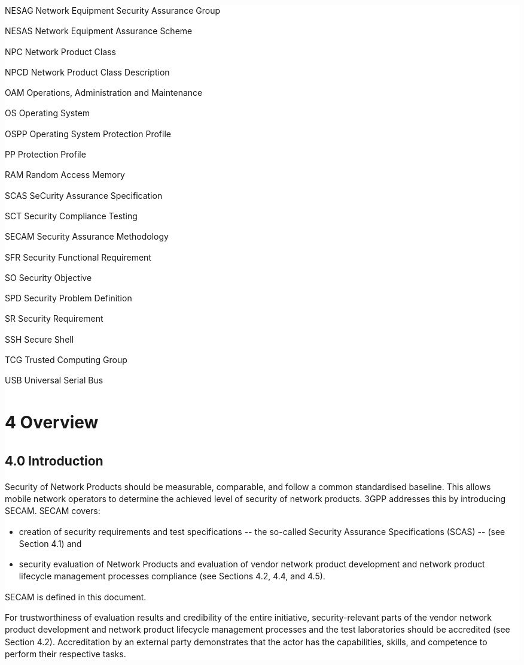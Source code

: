 NESAG Network Equipment Security Assurance Group

NESAS Network Equipment Assurance Scheme

NPC Network Product Class

NPCD Network Product Class Description

OAM Operations, Administration and Maintenance

OS Operating System

OSPP Operating System Protection Profile

PP Protection Profile

RAM Random Access Memory

SCAS SeCurity Assurance Specification

SCT Security Compliance Testing

SECAM Security Assurance Methodology

SFR Security Functional Requirement

SO Security Objective

SPD Security Problem Definition

SR Security Requirement

SSH Secure Shell

TCG Trusted Computing Group

USB Universal Serial Bus

4 Overview
==========

4.0 Introduction
----------------

Security of Network Products should be measurable, comparable, and
follow a common standardised baseline. This allows mobile network
operators to determine the achieved level of security of network
products. 3GPP addresses this by introducing SECAM. SECAM covers:

-   creation of security requirements and test specifications -- the
    so-called Security Assurance Specifications (SCAS) -- (see Section
    4.1) and

-   security evaluation of Network Products and evaluation of vendor
    network product development and network product lifecycle management
    processes compliance (see Sections 4.2, 4.4, and 4.5).

SECAM is defined in this document.

For trustworthiness of evaluation results and credibility of the entire
initiative, security-relevant parts of the vendor network product
development and network product lifecycle management processes and the
test laboratories should be accredited (see Section 4.2). Accreditation
by an external party demonstrates that the actor has the capabilities,
skills, and competence to perform their respective tasks.
